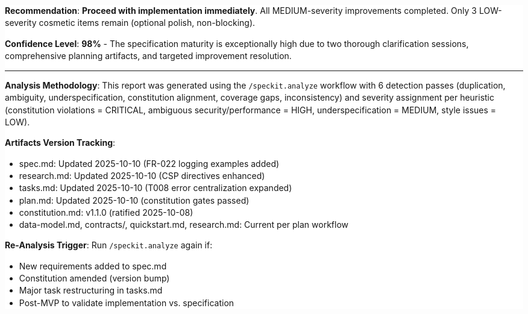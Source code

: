 **Recommendation**: **Proceed with implementation immediately**. All MEDIUM-severity improvements completed. Only 3 LOW-severity cosmetic items remain (optional polish, non-blocking).

**Confidence Level**: **98%** - The specification maturity is exceptionally high due to two thorough clarification sessions, comprehensive planning artifacts, and targeted improvement resolution.

---

**Analysis Methodology**: This report was generated using the `/speckit.analyze` workflow with 6 detection passes (duplication, ambiguity, underspecification, constitution alignment, coverage gaps, inconsistency) and severity assignment per heuristic (constitution violations = CRITICAL, ambiguous security/performance = HIGH, underspecification = MEDIUM, style issues = LOW).

**Artifacts Version Tracking**:

- spec.md: Updated 2025-10-10 (FR-022 logging examples added)
- research.md: Updated 2025-10-10 (CSP directives enhanced)
- tasks.md: Updated 2025-10-10 (T008 error centralization expanded)
- plan.md: Updated 2025-10-10 (constitution gates passed)
- constitution.md: v1.1.0 (ratified 2025-10-08)
- data-model.md, contracts/, quickstart.md, research.md: Current per plan workflow

**Re-Analysis Trigger**: Run `/speckit.analyze` again if:
- New requirements added to spec.md
- Constitution amended (version bump)
- Major task restructuring in tasks.md
- Post-MVP to validate implementation vs. specification
